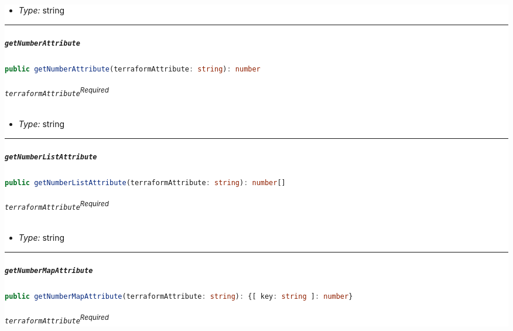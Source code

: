 - *Type:* string

---

##### `getNumberAttribute` <a name="getNumberAttribute" id="@cdktf/provider-hcp.waypointAddOnDefinition.WaypointAddOnDefinitionTerraformCloudWorkspaceDetailsOutputReference.getNumberAttribute"></a>

```typescript
public getNumberAttribute(terraformAttribute: string): number
```

###### `terraformAttribute`<sup>Required</sup> <a name="terraformAttribute" id="@cdktf/provider-hcp.waypointAddOnDefinition.WaypointAddOnDefinitionTerraformCloudWorkspaceDetailsOutputReference.getNumberAttribute.parameter.terraformAttribute"></a>

- *Type:* string

---

##### `getNumberListAttribute` <a name="getNumberListAttribute" id="@cdktf/provider-hcp.waypointAddOnDefinition.WaypointAddOnDefinitionTerraformCloudWorkspaceDetailsOutputReference.getNumberListAttribute"></a>

```typescript
public getNumberListAttribute(terraformAttribute: string): number[]
```

###### `terraformAttribute`<sup>Required</sup> <a name="terraformAttribute" id="@cdktf/provider-hcp.waypointAddOnDefinition.WaypointAddOnDefinitionTerraformCloudWorkspaceDetailsOutputReference.getNumberListAttribute.parameter.terraformAttribute"></a>

- *Type:* string

---

##### `getNumberMapAttribute` <a name="getNumberMapAttribute" id="@cdktf/provider-hcp.waypointAddOnDefinition.WaypointAddOnDefinitionTerraformCloudWorkspaceDetailsOutputReference.getNumberMapAttribute"></a>

```typescript
public getNumberMapAttribute(terraformAttribute: string): {[ key: string ]: number}
```

###### `terraformAttribute`<sup>Required</sup> <a name="terraformAttribute" id="@cdktf/provider-hcp.waypointAddOnDefinition.WaypointAddOnDefinitionTerraformCloudWorkspaceDetailsOutputReference.getNumberMapAttribute.parameter.terraformAttribute"></a>
